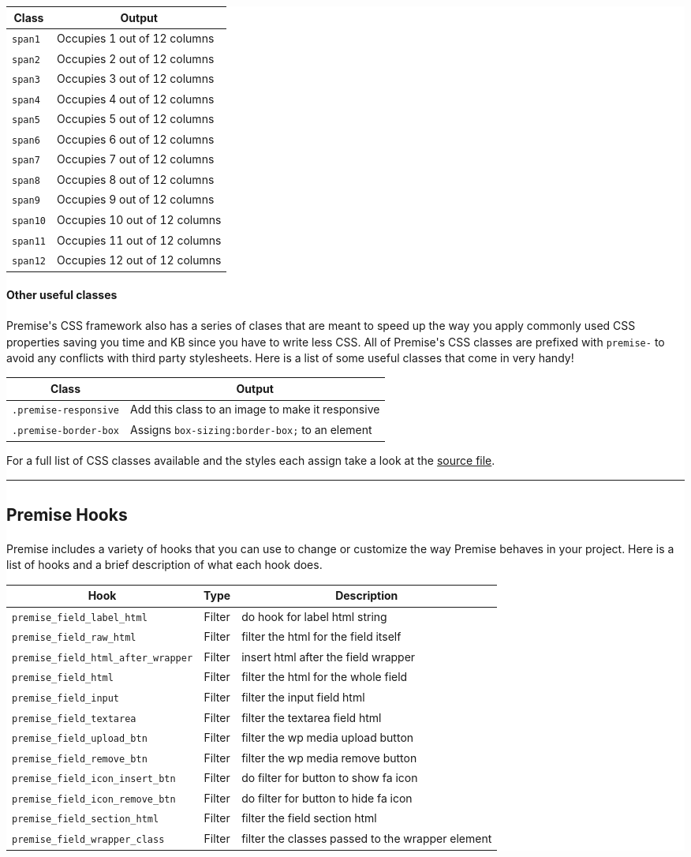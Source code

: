 Class    | Output                        |
---      | ---                           |
`span1`  | Occupies 1 out of 12 columns  |
`span2`  | Occupies 2 out of 12 columns  |
`span3`  | Occupies 3 out of 12 columns  |
`span4`  | Occupies 4 out of 12 columns  |
`span5`  | Occupies 5 out of 12 columns  |
`span6`  | Occupies 6 out of 12 columns  |
`span7`  | Occupies 7 out of 12 columns  |
`span8`  | Occupies 8 out of 12 columns  |
`span9`  | Occupies 9 out of 12 columns  |
`span10` | Occupies 10 out of 12 columns |
`span11` | Occupies 11 out of 12 columns |
`span12` | Occupies 12 out of 12 columns |

#### Other useful classes

Premise's CSS framework also has a series of clases that are meant to speed up the way you apply commonly used CSS properties saving you time and KB since you have to write less CSS. All
of Premise's CSS classes are prefixed with `premise-` to avoid any conflicts with third party stylesheets. Here is a list of some useful classes that come in very handy!

Class                 | Output                                           |
---                   | ---                                              |
`.premise-responsive` | Add this class to an image to make it responsive |
`.premise-border-box` | Assigns `box-sizing:border-box;` to an element   |

For a full list of CSS classes available and the styles each assign take a look at the [source file](css/source/premise.css 'Premise WP core CSS file').

---

## Premise Hooks

Premise includes a variety of hooks that you can use to change or customize the way Premise behaves in your project. Here is a list of hooks and a brief description of what each hook does.

Hook                               | Type         | Description                                      |
---------                          | :----------: | ------------------                               |
`premise_field_label_html`         | Filter       | do hook for label html string                    |
`premise_field_raw_html`           | Filter       | filter the html for the field itself             |
`premise_field_html_after_wrapper` | Filter       | insert html after the field wrapper              |
`premise_field_html`               | Filter       | filter the html for the whole field              |
`premise_field_input`              | Filter       | filter the input field html                      |
`premise_field_textarea`           | Filter       | filter the textarea field html                   |
`premise_field_upload_btn`         | Filter       | filter the wp media upload button                |
`premise_field_remove_btn`         | Filter       | filter the wp media remove button                |
`premise_field_icon_insert_btn`    | Filter       | do filter for button to show fa icon             |
`premise_field_icon_remove_btn`    | Filter       | do filter for button to hide fa icon             |
`premise_field_section_html`       | Filter       | filter the field section html                    |
`premise_field_wrapper_class`      | Filter       | filter the classes passed to the wrapper element |